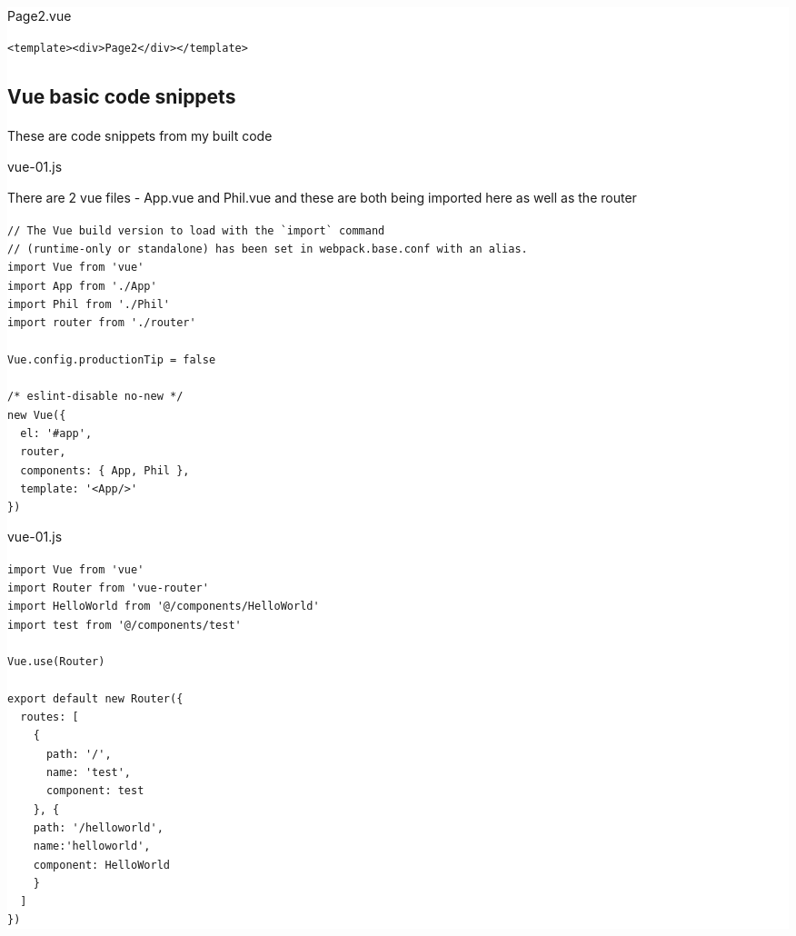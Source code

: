 Page2.vue

```
<template><div>Page2</div></template>
```

## Vue basic code snippets

These are code snippets from my built code

vue-01.js

There are 2 vue files - App.vue and Phil.vue and these are both being imported here as well as the router

```
// The Vue build version to load with the `import` command
// (runtime-only or standalone) has been set in webpack.base.conf with an alias.
import Vue from 'vue'
import App from './App'
import Phil from './Phil'
import router from './router'

Vue.config.productionTip = false

/* eslint-disable no-new */
new Vue({
  el: '#app',
  router,
  components: { App, Phil },
  template: '<App/>'
})
```

vue-01.js

```
import Vue from 'vue'
import Router from 'vue-router'
import HelloWorld from '@/components/HelloWorld'
import test from '@/components/test'

Vue.use(Router)

export default new Router({
  routes: [
    {
      path: '/',
      name: 'test',
      component: test
    }, {
    path: '/helloworld',
    name:'helloworld',
    component: HelloWorld
    }
  ]
})
```
